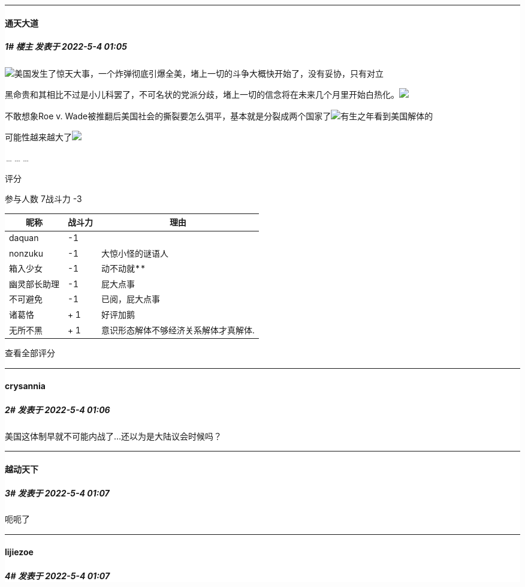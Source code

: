 

*****

####  通天大道  
##### 1#       楼主       发表于 2022-5-4 01:05

<img src="https://static.saraba1st.com/image/smiley/face2017/037.png" referrerpolicy="no-referrer">美国发生了惊天大事，一个炸弹彻底引爆全美，堵上一切的斗争大概快开始了，没有妥协，只有对立

黑命贵和其相比不过是小儿科罢了，不可名状的党派分歧，堵上一切的信念将在未来几个月里开始白热化。<img src="https://static.saraba1st.com/image/smiley/face2017/067.png" referrerpolicy="no-referrer">

不敢想象Roe v. Wade被推翻后美国社会的撕裂要怎么弭平，基本就是分裂成两个国家了<img src="https://static.saraba1st.com/image/smiley/face2017/009.gif" referrerpolicy="no-referrer">有生之年看到美国解体的

可能性越来越大了<img src="https://static.saraba1st.com/image/smiley/face2017/072.png" referrerpolicy="no-referrer">

﹍﹍﹍

评分

 参与人数 7战斗力 -3

|昵称|战斗力|理由|
|----|---|---|
| daquan|-1||
| nonzuku|-1|大惊小怪的谜语人|
| 箱入少女|-1|动不动就**|
| 幽灵部长助理|-1|屁大点事|
| 不可避免|-1|已阅，屁大点事|
| 诸葛恪| + 1|好评加鹅|
| 无所不黑| + 1|意识形态解体不够经济关系解体才真解体.|

查看全部评分

*****

####  crysannia  
##### 2#       发表于 2022-5-4 01:06

美国这体制早就不可能内战了…还以为是大陆议会时候吗？

*****

####  越动天下  
##### 3#       发表于 2022-5-4 01:07

呃呃了

*****

####  lijiezoe  
##### 4#       发表于 2022-5-4 01:07
